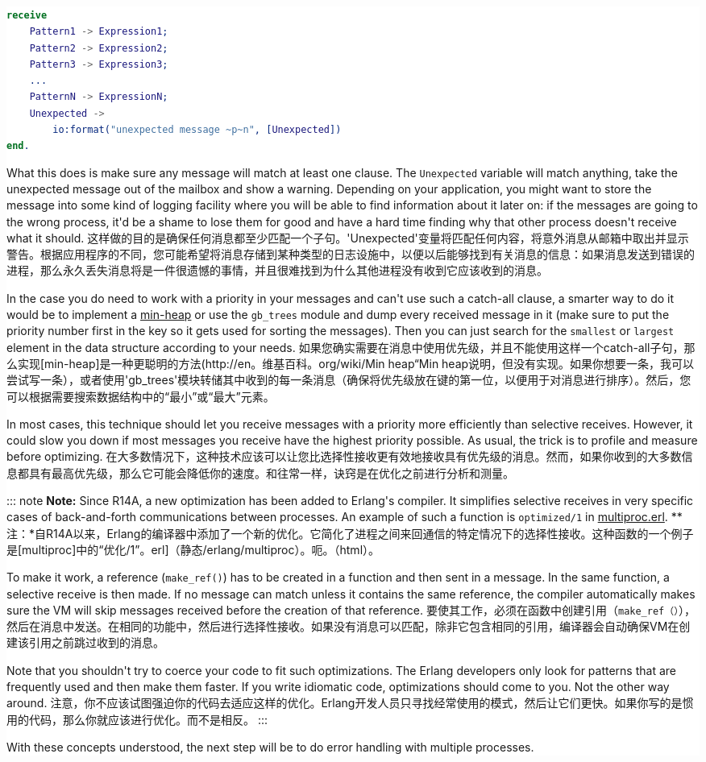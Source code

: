 ```erl
receive
    Pattern1 -> Expression1;
    Pattern2 -> Expression2;
    Pattern3 -> Expression3;
    ...
    PatternN -> ExpressionN;
    Unexpected ->
        io:format("unexpected message ~p~n", [Unexpected])
end.
```

What this does is make sure any message will match at least one clause. The `Unexpected` variable will match anything, take the unexpected message out of the mailbox and show a warning. Depending on your application, you might want to store the message into some kind of logging facility where you will be able to find information about it later on: if the messages are going to the wrong process, it'd be a shame to lose them for good and have a hard time finding why that other process doesn't receive what it should.
这样做的目的是确保任何消息都至少匹配一个子句。'Unexpected'变量将匹配任何内容，将意外消息从邮箱中取出并显示警告。根据应用程序的不同，您可能希望将消息存储到某种类型的日志设施中，以便以后能够找到有关消息的信息：如果消息发送到错误的进程，那么永久丢失消息将是一件很遗憾的事情，并且很难找到为什么其他进程没有收到它应该收到的消息。

In the case you do need to work with a priority in your messages and can't use such a catch-all clause, a smarter way to do it would be to implement a [min-heap](http://en.wikipedia.org/wiki/Min-heap "Min heap description, but no implementation. If you want one, I could try to write one") or use the `gb_trees` module and dump every received message in it (make sure to put the priority number first in the key so it gets used for sorting the messages). Then you can just search for the `smallest` or `largest` element in the data structure according to your needs.
如果您确实需要在消息中使用优先级，并且不能使用这样一个catch-all子句，那么实现[min-heap]是一种更聪明的方法(http://en。维基百科。org/wiki/Min heap“Min heap说明，但没有实现。如果你想要一条，我可以尝试写一条），或者使用'gb_trees'模块转储其中收到的每一条消息（确保将优先级放在键的第一位，以便用于对消息进行排序）。然后，您可以根据需要搜索数据结构中的“最小”或“最大”元素。

In most cases, this technique should let you receive messages with a priority more efficiently than selective receives. However, it could slow you down if most messages you receive have the highest priority possible. As usual, the trick is to profile and measure before optimizing.
在大多数情况下，这种技术应该可以让您比选择性接收更有效地接收具有优先级的消息。然而，如果你收到的大多数信息都具有最高优先级，那么它可能会降低你的速度。和往常一样，诀窍是在优化之前进行分析和测量。

::: note
**Note:** Since R14A, a new optimization has been added to Erlang's compiler. It simplifies selective receives in very specific cases of back-and-forth communications between processes. An example of such a function is `optimized/1` in [multiproc.erl](static/erlang/multiproc.erl.html).
**注：*自R14A以来，Erlang的编译器中添加了一个新的优化。它简化了进程之间来回通信的特定情况下的选择性接收。这种函数的一个例子是[multiproc]中的“优化/1”。erl]（静态/erlang/multiproc）。呃。（html）。

To make it work, a reference (`make_ref()`) has to be created in a function and then sent in a message. In the same function, a selective receive is then made. If no message can match unless it contains the same reference, the compiler automatically makes sure the VM will skip messages received before the creation of that reference.
要使其工作，必须在函数中创建引用（`make_ref（）`），然后在消息中发送。在相同的功能中，然后进行选择性接收。如果没有消息可以匹配，除非它包含相同的引用，编译器会自动确保VM在创建该引用之前跳过收到的消息。

Note that you shouldn't try to coerce your code to fit such optimizations. The Erlang developers only look for patterns that are frequently used and then make them faster. If you write idiomatic code, optimizations should come to you. Not the other way around.
注意，你不应该试图强迫你的代码去适应这样的优化。Erlang开发人员只寻找经常使用的模式，然后让它们更快。如果你写的是惯用的代码，那么你就应该进行优化。而不是相反。
:::

With these concepts understood, the next step will be to do error handling with multiple processes.
